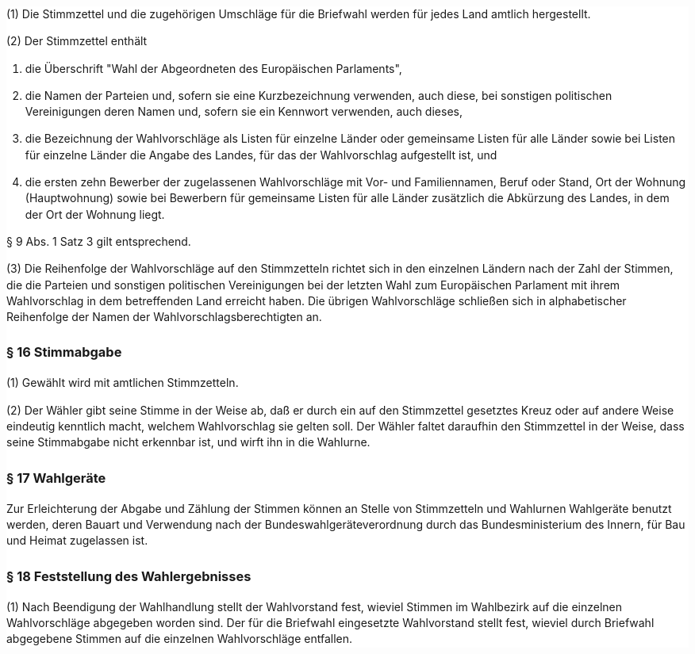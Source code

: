 (1) Die Stimmzettel und die zugehörigen Umschläge für die Briefwahl
werden für jedes Land amtlich hergestellt.

(2) Der Stimmzettel enthält

1.  die Überschrift "Wahl der Abgeordneten des Europäischen Parlaments",


2.  die Namen der Parteien und, sofern sie eine Kurzbezeichnung verwenden,
    auch diese, bei sonstigen politischen Vereinigungen deren Namen und,
    sofern sie ein Kennwort verwenden, auch dieses,


3.  die Bezeichnung der Wahlvorschläge als Listen für einzelne Länder oder
    gemeinsame Listen für alle Länder sowie bei Listen für einzelne Länder
    die Angabe des Landes, für das der Wahlvorschlag aufgestellt ist, und


4.  die ersten zehn Bewerber der zugelassenen Wahlvorschläge mit Vor- und
    Familiennamen, Beruf oder Stand, Ort der Wohnung (Hauptwohnung) sowie
    bei Bewerbern für gemeinsame Listen für alle Länder zusätzlich die
    Abkürzung des Landes, in dem der Ort der Wohnung liegt.



§ 9 Abs. 1 Satz 3 gilt entsprechend.

(3) Die Reihenfolge der Wahlvorschläge auf den Stimmzetteln richtet
sich in den einzelnen Ländern nach der Zahl der Stimmen, die die
Parteien und sonstigen politischen Vereinigungen bei der letzten Wahl
zum Europäischen Parlament mit ihrem Wahlvorschlag in dem betreffenden
Land erreicht haben. Die übrigen Wahlvorschläge schließen sich in
alphabetischer Reihenfolge der Namen der Wahlvorschlagsberechtigten
an.


### § 16 Stimmabgabe

(1) Gewählt wird mit amtlichen Stimmzetteln.

(2) Der Wähler gibt seine Stimme in der Weise ab, daß er durch ein auf
den Stimmzettel gesetztes Kreuz oder auf andere Weise eindeutig
kenntlich macht, welchem Wahlvorschlag sie gelten soll. Der Wähler
faltet daraufhin den Stimmzettel in der Weise, dass seine Stimmabgabe
nicht erkennbar ist, und wirft ihn in die Wahlurne.


### § 17 Wahlgeräte

Zur Erleichterung der Abgabe und Zählung der Stimmen können an Stelle
von Stimmzetteln und Wahlurnen Wahlgeräte benutzt werden, deren Bauart
und Verwendung nach der Bundeswahlgeräteverordnung durch das
Bundesministerium des Innern, für Bau und Heimat zugelassen ist.


### § 18 Feststellung des Wahlergebnisses

(1) Nach Beendigung der Wahlhandlung stellt der Wahlvorstand fest,
wieviel Stimmen im Wahlbezirk auf die einzelnen Wahlvorschläge
abgegeben worden sind. Der für die Briefwahl eingesetzte Wahlvorstand
stellt fest, wieviel durch Briefwahl abgegebene Stimmen auf die
einzelnen Wahlvorschläge entfallen.
